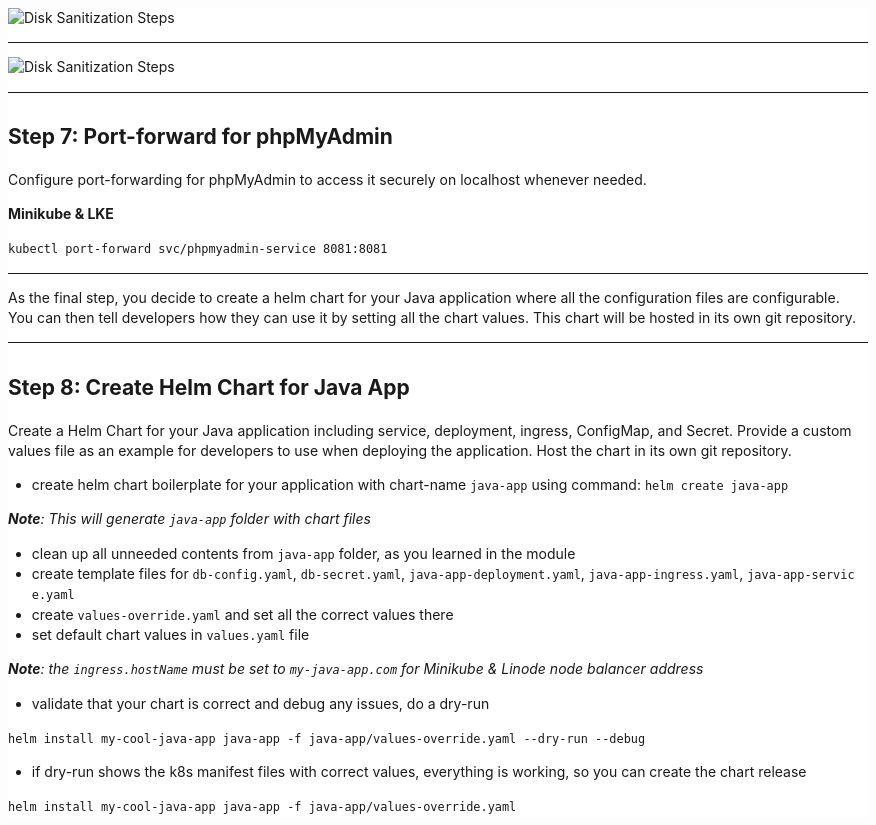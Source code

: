 <img src="https://i.imgur.com/YmzZEwX.png" height="80%" width="80%" alt="Disk Sanitization Steps"/>

---

<img src="https://i.imgur.com/RMCnghA.png" height="80%" width="80%" alt="Disk Sanitization Steps"/>

---


## Step 7: Port-forward for phpMyAdmin

Configure port-forwarding for phpMyAdmin to access it securely on localhost whenever needed.

**Minikube & LKE**
```sh
kubectl port-forward svc/phpmyadmin-service 8081:8081

```

---

As the final step, you decide to create a helm chart for your Java application where all the configuration files are configurable. You can then tell developers how they can use it by setting all the chart values. This chart will be hosted in its own git repository.

---


## Step 8: Create Helm Chart for Java App

Create a Helm Chart for your Java application including service, deployment, ingress, ConfigMap, and Secret. Provide a custom values file as an example for developers to use when deploying the application. Host the chart in its own git repository.

- create helm chart boilerplate for your application with chart-name `java-app` using command: `helm create java-app`

***Note**: This will generate `java-app` folder with chart files*

- clean up all unneeded contents from `java-app` folder, as you learned in the module
- create template files for `db-config.yaml`, `db-secret.yaml`, `java-app-deployment.yaml`, `java-app-ingress.yaml`, `java-app-service.yaml`
- create `values-override.yaml` and set all the correct values there 
- set default chart values in `values.yaml` file


***Note**: the `ingress.hostName` must be set to `my-java-app.com` for Minikube & Linode node balancer address*

- validate that your chart is correct and debug any issues, do a dry-run

`helm install my-cool-java-app java-app -f java-app/values-override.yaml --dry-run --debug`

- if dry-run shows the k8s manifest files with correct values, everything is working, so you can create the chart release

`helm install my-cool-java-app java-app -f java-app/values-override.yaml` 
